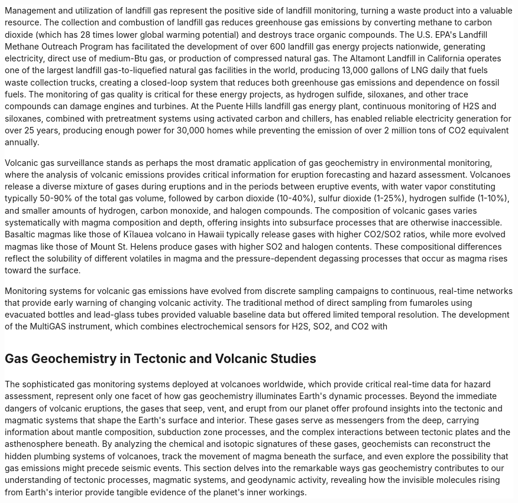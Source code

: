 Management and utilization of landfill gas represent the positive side of landfill monitoring, turning a waste product into a valuable resource. The collection and combustion of landfill gas reduces greenhouse gas emissions by converting methane to carbon dioxide (which has 28 times lower global warming potential) and destroys trace organic compounds. The U.S. EPA's Landfill Methane Outreach Program has facilitated the development of over 600 landfill gas energy projects nationwide, generating electricity, direct use of medium-Btu gas, or production of compressed natural gas. The Altamont Landfill in California operates one of the largest landfill gas-to-liquefied natural gas facilities in the world, producing 13,000 gallons of LNG daily that fuels waste collection trucks, creating a closed-loop system that reduces both greenhouse gas emissions and dependence on fossil fuels. The monitoring of gas quality is critical for these energy projects, as hydrogen sulfide, siloxanes, and other trace compounds can damage engines and turbines. At the Puente Hills landfill gas energy plant, continuous monitoring of H2S and siloxanes, combined with pretreatment systems using activated carbon and chillers, has enabled reliable electricity generation for over 25 years, producing enough power for 30,000 homes while preventing the emission of over 2 million tons of CO2 equivalent annually.

Volcanic gas surveillance stands as perhaps the most dramatic application of gas geochemistry in environmental monitoring, where the analysis of volcanic emissions provides critical information for eruption forecasting and hazard assessment. Volcanoes release a diverse mixture of gases during eruptions and in the periods between eruptive events, with water vapor constituting typically 50-90% of the total gas volume, followed by carbon dioxide (10-40%), sulfur dioxide (1-25%), hydrogen sulfide (1-10%), and smaller amounts of hydrogen, carbon monoxide, and halogen compounds. The composition of volcanic gases varies systematically with magma composition and depth, offering insights into subsurface processes that are otherwise inaccessible. Basaltic magmas like those of Kīlauea volcano in Hawaii typically release gases with higher CO2/SO2 ratios, while more evolved magmas like those of Mount St. Helens produce gases with higher SO2 and halogen contents. These compositional differences reflect the solubility of different volatiles in magma and the pressure-dependent degassing processes that occur as magma rises toward the surface.

Monitoring systems for volcanic gas emissions have evolved from discrete sampling campaigns to continuous, real-time networks that provide early warning of changing volcanic activity. The traditional method of direct sampling from fumaroles using evacuated bottles and lead-glass tubes provided valuable baseline data but offered limited temporal resolution. The development of the MultiGAS instrument, which combines electrochemical sensors for H2S, SO2, and CO2 with

## Gas Geochemistry in Tectonic and Volcanic Studies

The sophisticated gas monitoring systems deployed at volcanoes worldwide, which provide critical real-time data for hazard assessment, represent only one facet of how gas geochemistry illuminates Earth's dynamic processes. Beyond the immediate dangers of volcanic eruptions, the gases that seep, vent, and erupt from our planet offer profound insights into the tectonic and magmatic systems that shape the Earth's surface and interior. These gases serve as messengers from the deep, carrying information about mantle composition, subduction zone processes, and the complex interactions between tectonic plates and the asthenosphere beneath. By analyzing the chemical and isotopic signatures of these gases, geochemists can reconstruct the hidden plumbing systems of volcanoes, track the movement of magma beneath the surface, and even explore the possibility that gas emissions might precede seismic events. This section delves into the remarkable ways gas geochemistry contributes to our understanding of tectonic processes, magmatic systems, and geodynamic activity, revealing how the invisible molecules rising from Earth's interior provide tangible evidence of the planet's inner workings.

